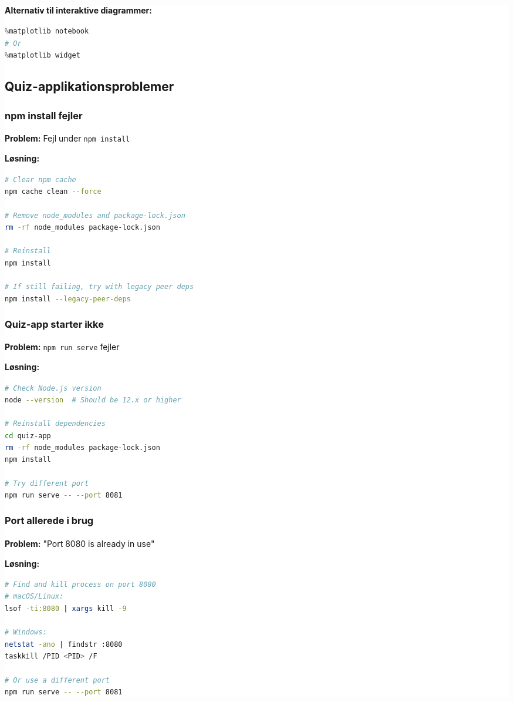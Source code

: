 **Alternativ til interaktive diagrammer:**
```python
%matplotlib notebook
# Or
%matplotlib widget
```

## Quiz-applikationsproblemer

### npm install fejler

**Problem:** Fejl under `npm install`

**Løsning:**

```bash
# Clear npm cache
npm cache clean --force

# Remove node_modules and package-lock.json
rm -rf node_modules package-lock.json

# Reinstall
npm install

# If still failing, try with legacy peer deps
npm install --legacy-peer-deps
```

### Quiz-app starter ikke

**Problem:** `npm run serve` fejler

**Løsning:**

```bash
# Check Node.js version
node --version  # Should be 12.x or higher

# Reinstall dependencies
cd quiz-app
rm -rf node_modules package-lock.json
npm install

# Try different port
npm run serve -- --port 8081
```

### Port allerede i brug

**Problem:** "Port 8080 is already in use"

**Løsning:**

```bash
# Find and kill process on port 8080
# macOS/Linux:
lsof -ti:8080 | xargs kill -9

# Windows:
netstat -ano | findstr :8080
taskkill /PID <PID> /F

# Or use a different port
npm run serve -- --port 8081
```
